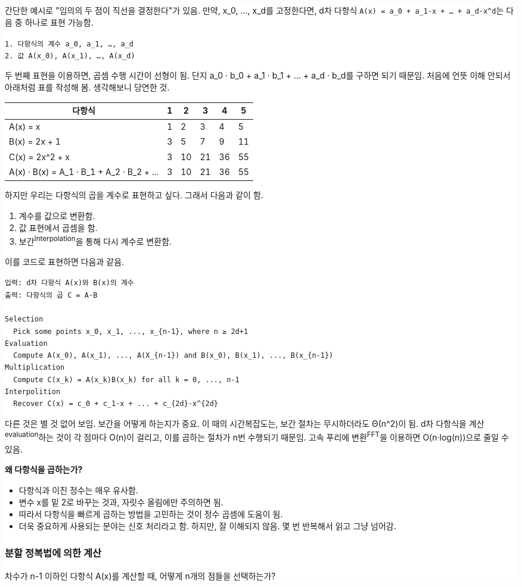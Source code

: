 간단한 예시로 "임의의 두 점이 직선을 결정한다"가 있음. 만약, x\_0, …, x\_d를 고정한다면, d차 다항식 `A(x) = a_0 + a_1·x + … + a_d·x^d`는 다음 중 하나로 표현 가능함.

```latex
1. 다항식의 계수 a_0, a_1, …, a_d
2. 값 A(x_0), A(x_1), …, A(x_d)
```

두 번째 표현을 이용하면, 곱셈 수행 시간이 선형이 됨. 단지 a\_0 · b\_0 + a\_1 · b\_1 + … + a\_d · b\_d를 구하면 되기 때문임. 처음에 언뜻 이해 안되서 아래처럼 표를 작성해 봄. 생각해보니 당연한 것.

| 다항식                                      | 1    | 2    | 3    | 4    | 5    |
| ---------------------------------------- | ---- | ---- | ---- | ---- | ---- |
| A(x) = x                                 | 1    | 2    | 3    | 4    | 5    |
| B(x) = 2x + 1                            | 3    | 5    | 7    | 9    | 11   |
| C(x) = 2x^2 + x                          | 3    | 10   | 21   | 36   | 55   |
| A(x) · B(x) = A\_1 · B\_1 + A\_2 · B\_2 + ... | 3    | 10   | 21   | 36   | 55   |

하지만 우리는 다항식의 곱을 계수로 표현하고 싶다. 그래서 다음과 같이 함.

1. 계수를 값으로 변환함.
2. 값 표현에서 곱셈을 함.
3. 보간<sup>Interpolation</sup>을 통해 다시 계수로 변환함.

이를 코드로 표현하면 다음과 같음.

```latex
입력: d차 다항식 A(x)와 B(x)의 계수
출력: 다항식의 곱 C = A·B

Selection
  Pick some points x_0, x_1, ..., x_{n-1}, where n ≥ 2d+1
Evaluation
  Compute A(x_0), A(x_1), ..., A(X_{n-1}) and B(x_0), B(x_1), ..., B(x_{n-1})
Multiplication
  Compute C(x_k) = A(x_k)B(x_k) for all k = 0, ..., n-1
Interpolition
  Recover C(x) = c_0 + c_1·x + ... + c_{2d}·x^{2d}
```

다른 것은 별 것 없어 보임. 보간을 어떻게 하는지가 중요. 이 때의 시간복잡도는, 보간 절차는 무시하더라도 Θ(n^2)이 됨. d차 다항식을 계산<sup>evaluation</sup>하는 것이 각 점마다 O(n)이 걸리고, 이를 곱하는 절차가 n번 수행되기 때문임. 고속 푸리에 변환<sup>FFT</sup>을 이용하면 O(n·log(n))으로 줄일 수 있음.

**왜 다항식을 곱하는가?**

- 다항식과 이진 정수는 매우 유사함.
- 변수 x를 밑 2로 바꾸는 것과, 자릿수 올림에만 주의하면 됨.
- 따라서 다항식을 빠르게 곱하는 방법을 고민하는 것이 정수 곱셈에 도움이 됨.
- 더욱 중요하게 사용되는 분야는 신호 처리라고 함. 하지만, 잘 이해되지 않음. 몇 번 반복해서 읽고 그냥 넘어감.

### 분할 정복법에 의한 계산

차수가 n-1 이하인 다항식 A(x)를 계산할 때, 어떻게 n개의 점들을 선택하는가?
